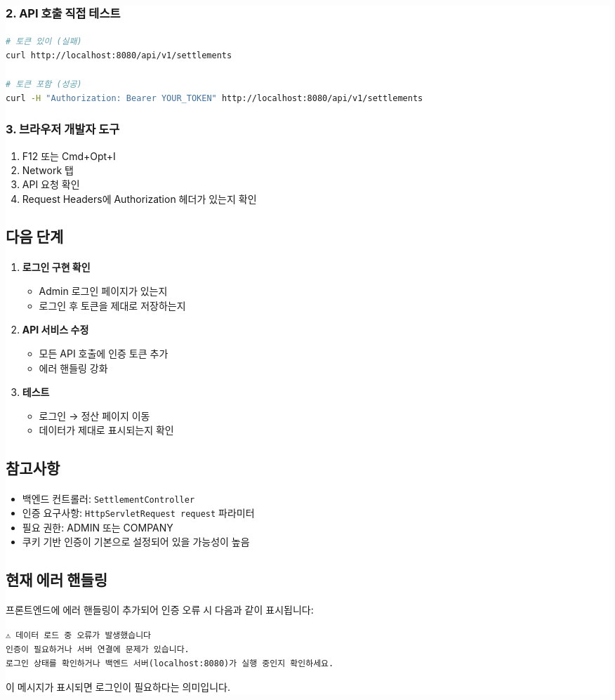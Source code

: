 ### 2. API 호출 직접 테스트
```bash
# 토큰 있이 (실패)
curl http://localhost:8080/api/v1/settlements

# 토큰 포함 (성공)
curl -H "Authorization: Bearer YOUR_TOKEN" http://localhost:8080/api/v1/settlements
```

### 3. 브라우저 개발자 도구
1. F12 또는 Cmd+Opt+I
2. Network 탭
3. API 요청 확인
4. Request Headers에 Authorization 헤더가 있는지 확인

## 다음 단계

1. **로그인 구현 확인**
   - Admin 로그인 페이지가 있는지
   - 로그인 후 토큰을 제대로 저장하는지

2. **API 서비스 수정**
   - 모든 API 호출에 인증 토큰 추가
   - 에러 핸들링 강화

3. **테스트**
   - 로그인 → 정산 페이지 이동
   - 데이터가 제대로 표시되는지 확인

## 참고사항

- 백엔드 컨트롤러: `SettlementController`
- 인증 요구사항: `HttpServletRequest request` 파라미터
- 필요 권한: ADMIN 또는 COMPANY
- 쿠키 기반 인증이 기본으로 설정되어 있을 가능성이 높음

## 현재 에러 핸들링

프론트엔드에 에러 핸들링이 추가되어 인증 오류 시 다음과 같이 표시됩니다:

```
⚠️ 데이터 로드 중 오류가 발생했습니다
인증이 필요하거나 서버 연결에 문제가 있습니다.
로그인 상태를 확인하거나 백엔드 서버(localhost:8080)가 실행 중인지 확인하세요.
```

이 메시지가 표시되면 로그인이 필요하다는 의미입니다.
